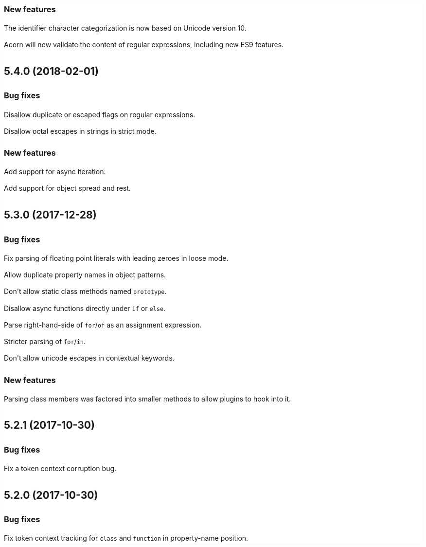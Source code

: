### New features

The identifier character categorization is now based on Unicode version 10.

Acorn will now validate the content of regular expressions, including new ES9 features.

## 5.4.0 (2018-02-01)

### Bug fixes

Disallow duplicate or escaped flags on regular expressions.

Disallow octal escapes in strings in strict mode.

### New features

Add support for async iteration.

Add support for object spread and rest.

## 5.3.0 (2017-12-28)

### Bug fixes

Fix parsing of floating point literals with leading zeroes in loose mode.

Allow duplicate property names in object patterns.

Don't allow static class methods named `prototype`.

Disallow async functions directly under `if` or `else`.

Parse right-hand-side of `for`/`of` as an assignment expression.

Stricter parsing of `for`/`in`.

Don't allow unicode escapes in contextual keywords.

### New features

Parsing class members was factored into smaller methods to allow plugins to hook into it.

## 5.2.1 (2017-10-30)

### Bug fixes

Fix a token context corruption bug.

## 5.2.0 (2017-10-30)

### Bug fixes

Fix token context tracking for `class` and `function` in property-name position.

